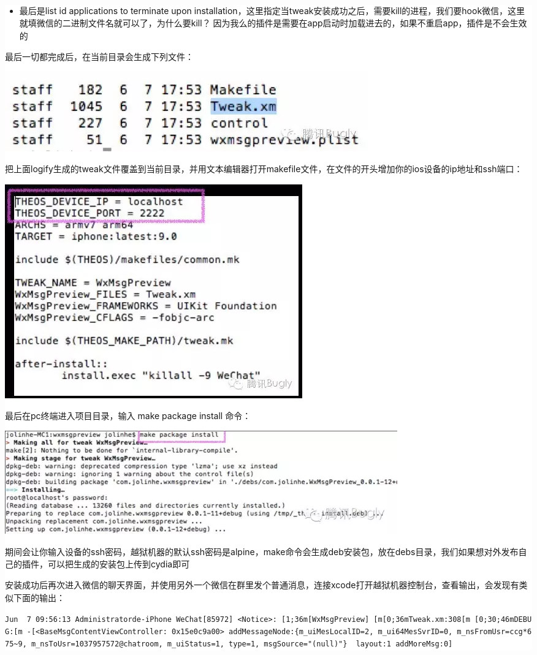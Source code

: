 *   最后是list id applications to terminate upon installation，这里指定当tweak安装成功之后，需要kill的进程，我们要hook微信，这里就填微信的二进制文件名就可以了，为什么要kill？ 因为我么的插件是需要在app启动时加载进去的，如果不重启app，插件是不会生效的
    

最后一切都完成后，在当前目录会生成下列文件：

![图片](assets/1749885422-eee961404567b15afe1709c28033b18e.webp)

把上面logify生成的tweak文件覆盖到当前目录，并用文本编辑器打开makefile文件，在文件的开头增加你的ios设备的ip地址和ssh端口：

![图片](assets/1749885422-ee02dc6dd245543cb322b5e2be149c52.webp)

最后在pc终端进入项目目录，输入 make package install 命令：

![图片](assets/1749885422-f4f87587e4d1c847a3faf9308787a3c9.webp)

期间会让你输入设备的ssh密码，越狱机器的默认ssh密码是alpine，make命令会生成deb安装包，放在debs目录，我们如果想对外发布自己的插件，可以把生成的安装包上传到cydia即可

安装成功后再次进入微信的聊天界面，并使用另外一个微信在群里发个普通消息，连接xcode打开越狱机器控制台，查看输出，会发现有类似下面的输出：

```plain
Jun  7 09:56:13 Administratorde-iPhone WeChat[85972] <Notice>: [1;36m[WxMsgPreview] [m[0;36mTweak.xm:308[m [0;30;46mDEBUG:[m -[<BaseMsgContentViewController: 0x15e0c9a00> addMessageNode:{m_uiMesLocalID=2, m_ui64MesSvrID=0, m_nsFromUsr=ccg*675~9, m_nsToUsr=1037957572@chatroom, m_uiStatus=1, type=1, msgSource="(null)"}  layout:1 addMoreMsg:0]
```
